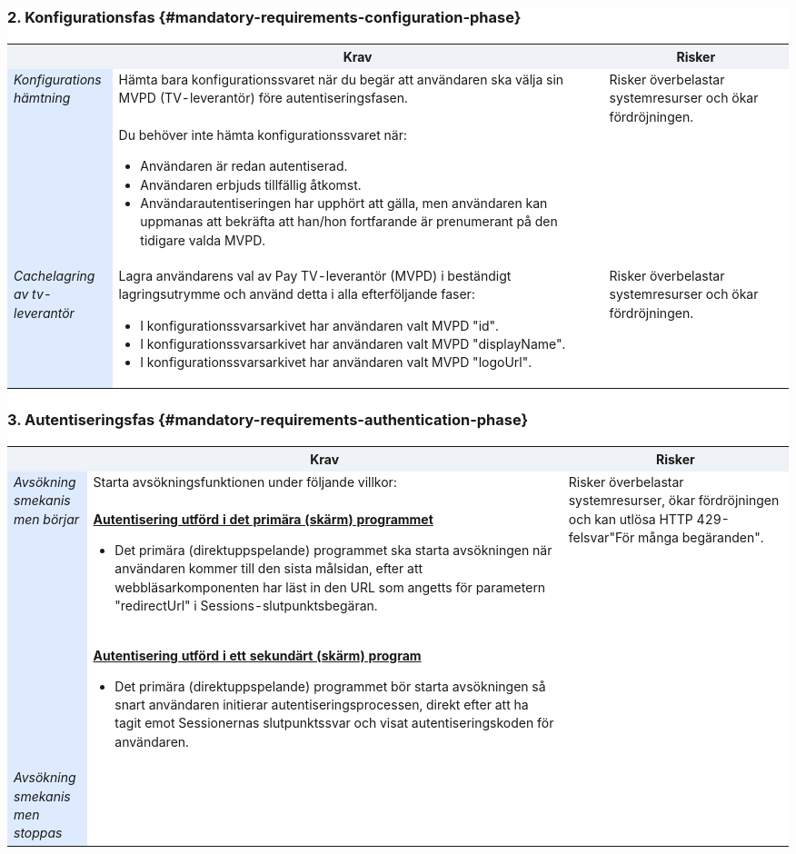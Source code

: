    </tr>
</table>

### &#x200B;2. Konfigurationsfas {#mandatory-requirements-configuration-phase}

<table style="table-layout:auto">
   <tr>
      <th style="background-color: #EFF2F7;"></th>
      <th style="background-color: #EFF2F7;">Krav</th>
      <th style="background-color: #EFF2F7;">Risker</th>
   </tr>
   <tr>
      <td style="background-color: #DEEBFF;"><i>Konfigurationshämtning</i></td>
      <td>Hämta bara konfigurationssvaret när du begär att användaren ska välja sin MVPD (TV-leverantör) före autentiseringsfasen.<br/><br/>Du behöver inte hämta konfigurationssvaret när:<ul><li>Användaren är redan autentiserad.</li><li>Användaren erbjuds tillfällig åtkomst.</li><li>Användarautentiseringen har upphört att gälla, men användaren kan uppmanas att bekräfta att han/hon fortfarande är prenumerant på den tidigare valda MVPD.</li></ul></td>
      <td>Risker överbelastar systemresurser och ökar fördröjningen.</td>
   </tr>
   <tr>
      <td style="background-color: #DEEBFF;"><i>Cachelagring av tv-leverantör</i></td>
      <td>Lagra användarens val av Pay TV-leverantör (MVPD) i beständigt lagringsutrymme och använd detta i alla efterföljande faser:<ul><li>I konfigurationssvarsarkivet har användaren valt MVPD "id".</li><li>I konfigurationssvarsarkivet har användaren valt MVPD "displayName".</li><li>I konfigurationssvarsarkivet har användaren valt MVPD "logoUrl".</li></ul></td>
      <td>Risker överbelastar systemresurser och ökar fördröjningen.</td>
   </tr>
</table>

### &#x200B;3. Autentiseringsfas {#mandatory-requirements-authentication-phase}

<table style="table-layout:auto">
   <tr>
      <th style="background-color: #EFF2F7;"></th>
      <th style="background-color: #EFF2F7;">Krav</th>
      <th style="background-color: #EFF2F7;">Risker</th>
   </tr>
   <tr>
      <td style="background-color: #DEEBFF;"><i>Avsökningsmekanismen börjar</i></td>
      <td>Starta avsökningsfunktionen under följande villkor:<br/><br/><b><a href="/help/authentication/integration-guide-programmers/rest-apis/rest-api-v2/flows/basic-access-flows/rest-api-v2-basic-authentication-primary-application-flow.md">Autentisering utförd i det primära (skärm) programmet</a></b><ul><li>Det primära (direktuppspelande) programmet ska starta avsökningen när användaren kommer till den sista målsidan, efter att webbläsarkomponenten har läst in den URL som angetts för parametern "redirectUrl" i Sessions-slutpunktsbegäran.</li></ul><br/><b><a href="/help/authentication/integration-guide-programmers/rest-apis/rest-api-v2/flows/basic-access-flows/rest-api-v2-basic-authentication-secondary-application-flow.md">Autentisering utförd i ett sekundärt (skärm) program</a></b><ul><li>Det primära (direktuppspelande) programmet bör starta avsökningen så snart användaren initierar autentiseringsprocessen, direkt efter att ha tagit emot Sessionernas slutpunktssvar och visat autentiseringskoden för användaren.</li></ul></td>
      <td>Risker överbelastar systemresurser, ökar fördröjningen och kan utlösa HTTP 429-felsvar"För många begäranden".</td>
   </tr>
   <tr>
      <td style="background-color: #DEEBFF;"><i>Avsökningsmekanismen stoppas</i></td>